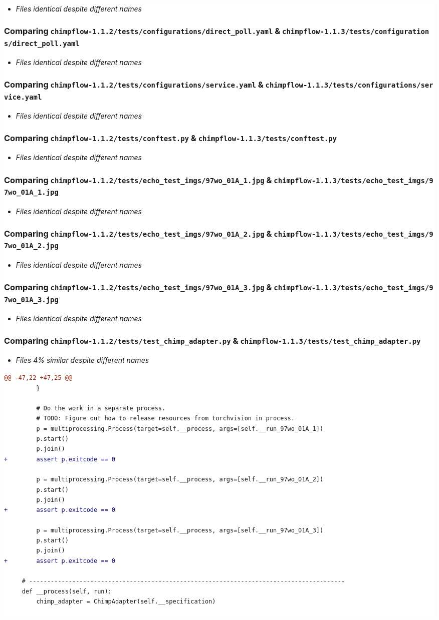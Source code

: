  * *Files identical despite different names*

### Comparing `chimpflow-1.1.2/tests/configurations/direct_poll.yaml` & `chimpflow-1.1.3/tests/configurations/direct_poll.yaml`

 * *Files identical despite different names*

### Comparing `chimpflow-1.1.2/tests/configurations/service.yaml` & `chimpflow-1.1.3/tests/configurations/service.yaml`

 * *Files identical despite different names*

### Comparing `chimpflow-1.1.2/tests/conftest.py` & `chimpflow-1.1.3/tests/conftest.py`

 * *Files identical despite different names*

### Comparing `chimpflow-1.1.2/tests/echo_test_imgs/97wo_01A_1.jpg` & `chimpflow-1.1.3/tests/echo_test_imgs/97wo_01A_1.jpg`

 * *Files identical despite different names*

### Comparing `chimpflow-1.1.2/tests/echo_test_imgs/97wo_01A_2.jpg` & `chimpflow-1.1.3/tests/echo_test_imgs/97wo_01A_2.jpg`

 * *Files identical despite different names*

### Comparing `chimpflow-1.1.2/tests/echo_test_imgs/97wo_01A_3.jpg` & `chimpflow-1.1.3/tests/echo_test_imgs/97wo_01A_3.jpg`

 * *Files identical despite different names*

### Comparing `chimpflow-1.1.2/tests/test_chimp_adapter.py` & `chimpflow-1.1.3/tests/test_chimp_adapter.py`

 * *Files 4% similar despite different names*

```diff
@@ -47,22 +47,25 @@
         }
 
         # Do the work in a separate process.
         # TODO: Figure out how to release resources from torchvision in process.
         p = multiprocessing.Process(target=self.__process, args=[self.__run_97wo_01A_1])
         p.start()
         p.join()
+        assert p.exitcode == 0
 
         p = multiprocessing.Process(target=self.__process, args=[self.__run_97wo_01A_2])
         p.start()
         p.join()
+        assert p.exitcode == 0
 
         p = multiprocessing.Process(target=self.__process, args=[self.__run_97wo_01A_3])
         p.start()
         p.join()
+        assert p.exitcode == 0
 
     # ----------------------------------------------------------------------------------------
     def __process(self, run):
         chimp_adapter = ChimpAdapter(self.__specification)
 
```